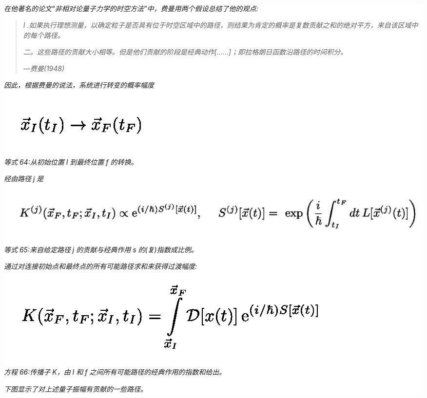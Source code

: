 *在他著名的论文“非相对论量子力学的时空方法”中，费曼用两个假设总结了他的观点:*

> *I .如果执行理想测量，以确定粒子是否具有位于时空区域中的路径，则结果为肯定的概率是复数贡献之和的绝对平方，来自该区域中的每个路径。*
> 
> *二。这些路径的贡献大小相等。但是他们贡献的阶段是经典动作[……]；即拉格朗日函数沿路径的时间积分。*
> 
> *—费曼(1948)*

*因此，根据费曼的说法，系统进行转变的概率幅度*

*![](img/612a3c6b004872da63670bbb8c0ad13b.png)*

*等式 64:从初始位置 I 到最终位置 f 的转换。*

*经由路径 *j* 是*

*![](img/ad803f5f2d25a975d7c5fbdc18c11a7a.png)*

*等式 65:来自给定路径 j 的贡献与经典作用 s 的(复)指数成比例。*

*通过对连接初始点和最终点的所有可能路径求和来获得过渡幅度:*

*![](img/2717a7607895ff416f1c46843ef46068.png)*

*方程 66:传播子 K，由 I 和 f 之间所有可能路径的经典作用的指数和给出。*

*下图显示了对上述量子振幅有贡献的一些路径。*
